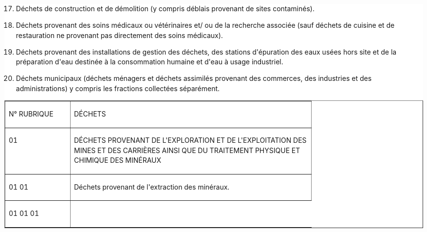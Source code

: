 17. Déchets de construction et de démolition (y compris déblais provenant de sites contaminés). 

18. Déchets provenant des soins médicaux ou vétérinaires et/ ou de la recherche associée (sauf déchets de cuisine et de
restauration ne provenant pas directement des soins médicaux). 

19. Déchets provenant des installations de gestion des déchets, des stations d'épuration des eaux usées hors site et de la
préparation d'eau destinée à la consommation humaine et d'eau à usage industriel. 

20. Déchets municipaux (déchets ménagers et déchets assimilés provenant des commerces, des industries et des administrations)
y compris les fractions collectées séparément. 

<table border="1" cellpadding="0" cellspacing="0" align="center" width="605">
  <tbody>
    <tr>
      <td width="119">

N° RUBRIQUE 

</td>
      <td width="480">

DÉCHETS 

</td>
    </tr>
    <tr>
      <td width="119" valign="top">

01 

</td>
      <td valign="top" width="480">

DÉCHETS PROVENANT DE L'EXPLORATION ET DE L'EXPLOITATION DES MINES ET DES CARRIÈRES AINSI QUE DU TRAITEMENT PHYSIQUE ET
CHIMIQUE DES MINÉRAUX 

</td>
    </tr>
    <tr>
      <td valign="top" width="119">

01 01 

</td>
      <td width="480" valign="top">

Déchets provenant de l'extraction des minéraux. 

</td>
    </tr>
    <tr>
      <td width="119" valign="top">

01 01 01 
